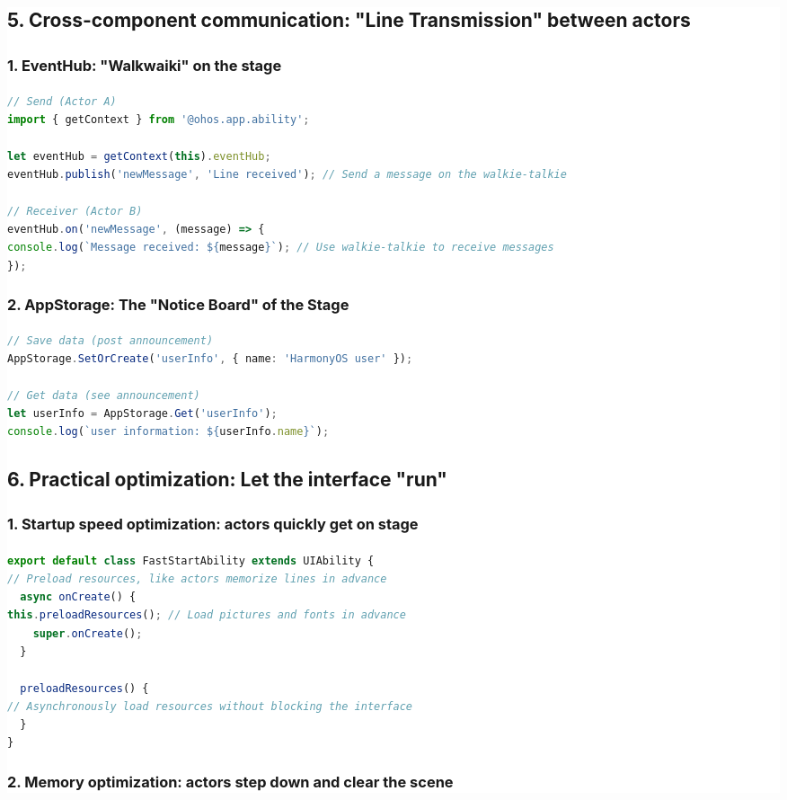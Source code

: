 
## 5. Cross-component communication: "Line Transmission" between actors

### 1. EventHub: "Walkwaiki" on the stage

```typescript
// Send (Actor A)
import { getContext } from '@ohos.app.ability';

let eventHub = getContext(this).eventHub;
eventHub.publish('newMessage', 'Line received'); // Send a message on the walkie-talkie

// Receiver (Actor B)
eventHub.on('newMessage', (message) => {
console.log(`Message received: ${message}`); // Use walkie-talkie to receive messages
});
```  

### 2. AppStorage: The "Notice Board" of the Stage

```typescript
// Save data (post announcement)
AppStorage.SetOrCreate('userInfo', { name: 'HarmonyOS user' });

// Get data (see announcement)
let userInfo = AppStorage.Get('userInfo');
console.log(`user information: ${userInfo.name}`);
```  


## 6. Practical optimization: Let the interface "run"

### 1. Startup speed optimization: actors quickly get on stage

```typescript
export default class FastStartAbility extends UIAbility {
// Preload resources, like actors memorize lines in advance
  async onCreate() {
this.preloadResources(); // Load pictures and fonts in advance
    super.onCreate();
  }

  preloadResources() {
// Asynchronously load resources without blocking the interface
  }
}
```  

### 2. Memory optimization: actors step down and clear the scene

